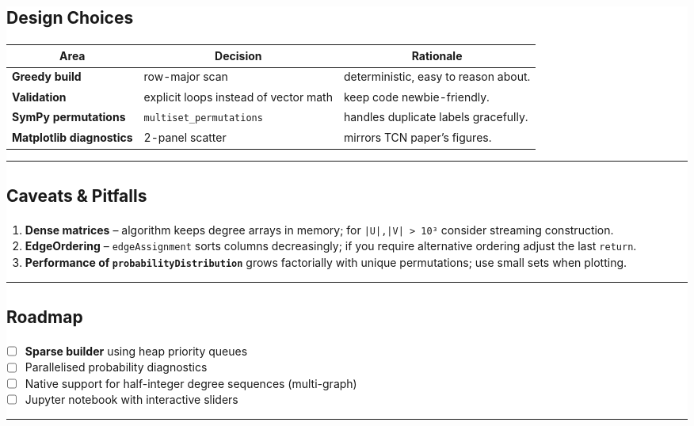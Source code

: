 
## Design Choices

| Area | Decision | Rationale |
| ---- | -------- | --------- |
| **Greedy build** | row-major scan | deterministic, easy to reason about. |
| **Validation** | explicit loops instead of vector math | keep code newbie-friendly. |
| **SymPy permutations** | `multiset_permutations` | handles duplicate labels gracefully. |
| **Matplotlib diagnostics** | 2-panel scatter | mirrors TCN paper’s figures. |

---

## Caveats & Pitfalls

1. **Dense matrices** – algorithm keeps degree arrays in memory; for
   `|U|,|V| > 10³` consider streaming construction.  
2. **EdgeOrdering** – `edgeAssignment` sorts columns decreasingly; if you require
   alternative ordering adjust the last `return`.  
3. **Performance of `probabilityDistribution`** grows factorially with unique
   permutations; use small sets when plotting.

---

## Roadmap

- [ ] **Sparse builder** using heap priority queues  
- [ ] Parallelised probability diagnostics  
- [ ] Native support for half-integer degree sequences (multi-graph)  
- [ ] Jupyter notebook with interactive sliders  

---

